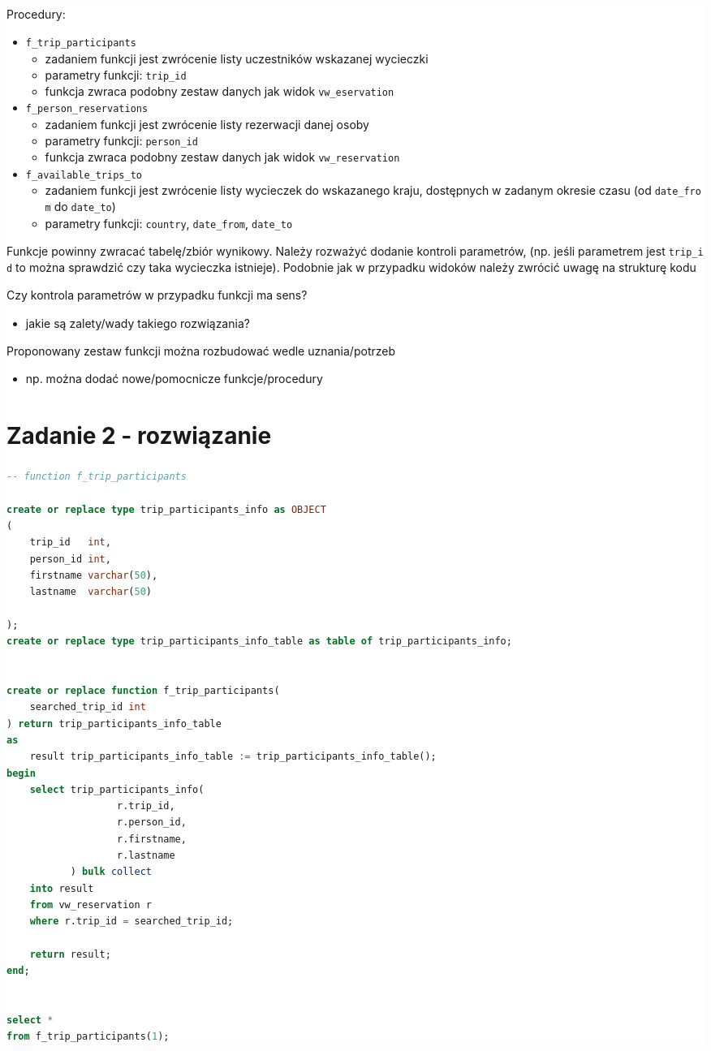 Procedury:
- `f_trip_participants`
	- zadaniem funkcji jest zwrócenie listy uczestników wskazanej wycieczki
	- parametry funkcji: `trip_id`
	- funkcja zwraca podobny zestaw danych jak widok  `vw_eservation`
-  `f_person_reservations`
	- zadaniem funkcji jest zwrócenie listy rezerwacji danej osoby 
	- parametry funkcji: `person_id`
	- funkcja zwraca podobny zestaw danych jak widok `vw_reservation`
-  `f_available_trips_to`
	- zadaniem funkcji jest zwrócenie listy wycieczek do wskazanego kraju, dostępnych w zadanym okresie czasu (od `date_from` do `date_to`)
	- parametry funkcji: `country`, `date_from`, `date_to`


Funkcje powinny zwracać tabelę/zbiór wynikowy. Należy rozważyć dodanie kontroli parametrów, (np. jeśli parametrem jest `trip_id` to można sprawdzić czy taka wycieczka istnieje). Podobnie jak w przypadku widoków należy zwrócić uwagę na strukturę kodu

Czy kontrola parametrów w przypadku funkcji ma sens?
- jakie są zalety/wady takiego rozwiązania?

Proponowany zestaw funkcji można rozbudować wedle uznania/potrzeb
- np. można dodać nowe/pomocnicze funkcje/procedury

# Zadanie 2  - rozwiązanie

```sql
-- function f_trip_participants

create or replace type trip_participants_info as OBJECT
(
    trip_id   int,
    person_id int,
    firstname varchar(50),
    lastname  varchar(50)

);
create or replace type trip_participants_info_table as table of trip_participants_info;


create or replace function f_trip_participants(
    searched_trip_id int
) return trip_participants_info_table
as
    result trip_participants_info_table := trip_participants_info_table();
begin
    select trip_participants_info(
                   r.trip_id,
                   r.person_id,
                   r.firstname,
                   r.lastname
           ) bulk collect
    into result
    from vw_reservation r
    where r.trip_id = searched_trip_id;

    return result;
end;


select *
from f_trip_participants(1);


```